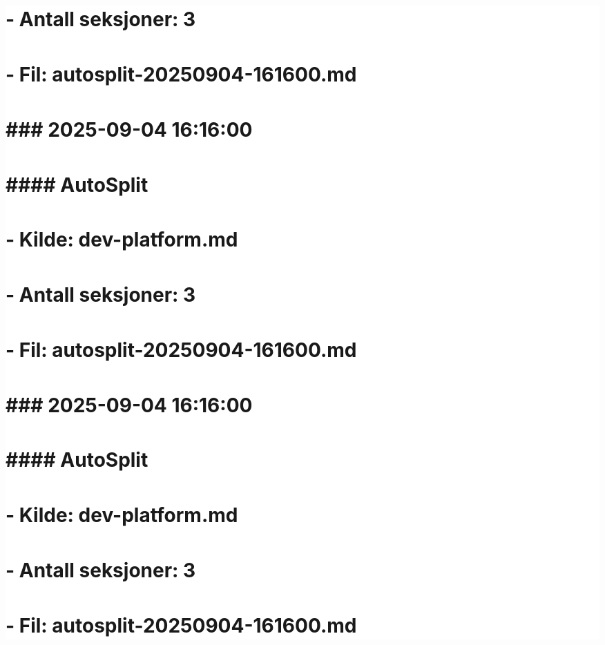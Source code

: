 # \- Antall seksjoner: 3

# \- Fil: autosplit-20250904-161600.md

#

#

#

#

# \### 2025-09-04 16:16:00

# \#### AutoSplit

# \- Kilde: dev-platform.md

# \- Antall seksjoner: 3

# \- Fil: autosplit-20250904-161600.md

#

#

#

#

# \### 2025-09-04 16:16:00

# \#### AutoSplit

# \- Kilde: dev-platform.md

# \- Antall seksjoner: 3

# \- Fil: autosplit-20250904-161600.md

#
